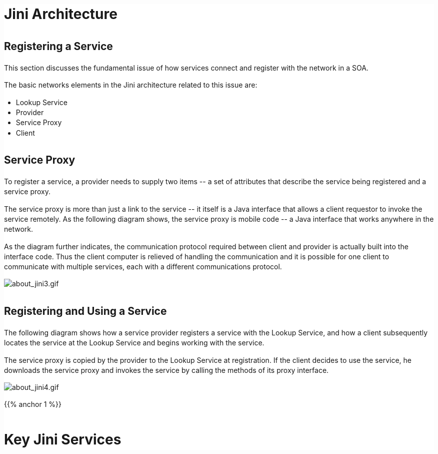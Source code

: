 

# Jini Architecture



## Registering a Service

This section discusses the fundamental issue of how services connect and register with the network in a SOA.

The basic networks elements in the Jini architecture related to this issue are:

- Lookup Service
- Provider
- Service Proxy
- Client

## Service Proxy

To register a service, a provider needs to supply two items -- a set of attributes that describe the service being registered and a service proxy.

The service proxy is more than just a link to the service -- it itself is a Java interface that allows a client requestor to invoke the service remotely. As the following diagram shows, the service proxy is mobile code -- a Java interface that works anywhere in the network.

As the diagram further indicates, the communication protocol required between client and provider is actually built into the interface code. Thus the client computer is relieved of handling the communication and it is possible for one client to communicate with multiple services, each with a different communications protocol.


![about_jini3.gif](/attachment_files/about_jini3.gif)


## Registering and Using a Service

The following diagram shows how a service provider registers a service with the Lookup Service, and how a client subsequently locates the service at the Lookup Service and begins working with the service.

The service proxy is copied by the provider to the Lookup Service at registration. If the client decides to use the service, he downloads the service proxy and invokes the service by calling the methods of its proxy interface.


![about_jini4.gif](/attachment_files/about_jini4.gif)




{{%  anchor 1 %}}

# Key Jini Services
